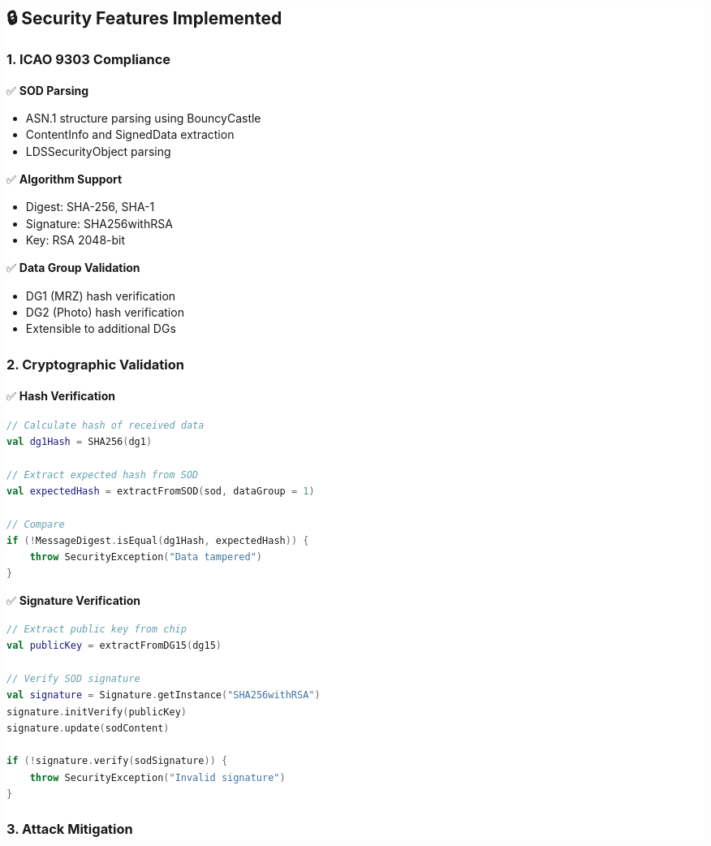 
## 🔒 Security Features Implemented

### 1. ICAO 9303 Compliance

✅ **SOD Parsing**
- ASN.1 structure parsing using BouncyCastle
- ContentInfo and SignedData extraction
- LDSSecurityObject parsing

✅ **Algorithm Support**
- Digest: SHA-256, SHA-1
- Signature: SHA256withRSA
- Key: RSA 2048-bit

✅ **Data Group Validation**
- DG1 (MRZ) hash verification
- DG2 (Photo) hash verification
- Extensible to additional DGs

### 2. Cryptographic Validation

✅ **Hash Verification**
```kotlin
// Calculate hash of received data
val dg1Hash = SHA256(dg1)

// Extract expected hash from SOD
val expectedHash = extractFromSOD(sod, dataGroup = 1)

// Compare
if (!MessageDigest.isEqual(dg1Hash, expectedHash)) {
    throw SecurityException("Data tampered")
}
```

✅ **Signature Verification**
```kotlin
// Extract public key from chip
val publicKey = extractFromDG15(dg15)

// Verify SOD signature
val signature = Signature.getInstance("SHA256withRSA")
signature.initVerify(publicKey)
signature.update(sodContent)

if (!signature.verify(sodSignature)) {
    throw SecurityException("Invalid signature")
}
```

### 3. Attack Mitigation
